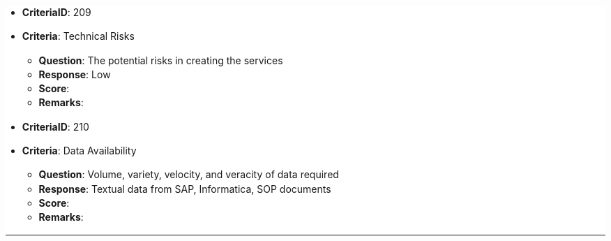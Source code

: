 - **CriteriaID**: 209
- **Criteria**: Technical Risks
  - **Question**: The potential  risks in creating the services
  - **Response**: Low
  - **Score**: 
  - **Remarks**: 

- **CriteriaID**: 210
- **Criteria**: Data Availability
  - **Question**: Volume, variety, velocity, and veracity of data required
  - **Response**: Textual data from SAP, Informatica, SOP documents
  - **Score**: 
  - **Remarks**: 

---


